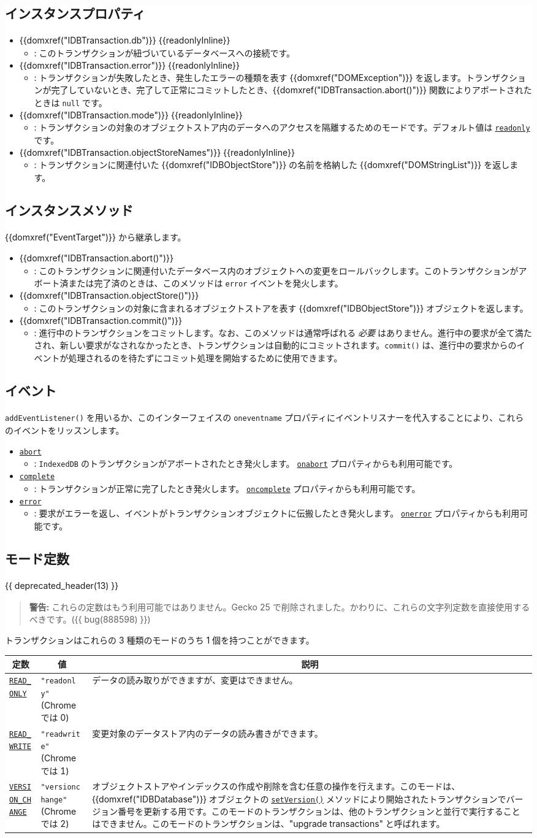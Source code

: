 ## インスタンスプロパティ

- {{domxref("IDBTransaction.db")}} {{readonlyInline}}
  - : このトランザクションが紐づいているデータベースへの接続です。
- {{domxref("IDBTransaction.error")}} {{readonlyInline}}
  - : トランザクションが失敗したとき、発生したエラーの種類を表す {{domxref("DOMException")}} を返します。トランザクションが完了していないとき、完了して正常にコミットしたとき、{{domxref("IDBTransaction.abort()")}} 関数によりアボートされたときは `null` です。
- {{domxref("IDBTransaction.mode")}} {{readonlyInline}}
  - : トランザクションの対象のオブジェクトストア内のデータへのアクセスを隔離するためのモードです。デフォルト値は [`readonly`](#const_read_only) です。
- {{domxref("IDBTransaction.objectStoreNames")}} {{readonlyInline}}
  - : トランザクションに関連付いた {{domxref("IDBObjectStore")}} の名前を格納した {{domxref("DOMStringList")}} を返します。

## インスタンスメソッド

{{domxref("EventTarget")}} から継承します。

- {{domxref("IDBTransaction.abort()")}}
  - : このトランザクションに関連付いたデータベース内のオブジェクトへの変更をロールバックします。このトランザクションがアボート済または完了済のときは、このメソッドは `error` イベントを発火します。
- {{domxref("IDBTransaction.objectStore()")}}
  - : このトランザクションの対象に含まれるオブジェクトストアを表す {{domxref("IDBObjectStore")}} オブジェクトを返します。
- {{domxref("IDBTransaction.commit()")}}
  - : 進行中のトランザクションをコミットします。なお、このメソッドは通常呼ばれる _必要_ はありません。進行中の要求が全て満たされ、新しい要求がなされなかったとき、トランザクションは自動的にコミットされます。`commit()` は、進行中の要求からのイベントが処理されるのを待たずにコミット処理を開始するために使用できます。

## イベント

`addEventListener()` を用いるか、このインターフェイスの `oneventname` プロパティにイベントリスナーを代入することにより、これらのイベントをリッスンします。

- [`abort`](/ja/docs/Web/API/IDBTransaction/abort_event)
  - : `IndexedDB` のトランザクションがアボートされたとき発火します。
    [`onabort`](/ja/docs/Web/API/IDBTransaction/onabort) プロパティからも利用可能です。
- [`complete`](/ja/docs/Web/API/IDBTransaction/complete_event)
  - : トランザクションが正常に完了したとき発火します。
    [`oncomplete`](/ja/docs/Web/API/IDBTransaction/oncomplete) プロパティからも利用可能です。
- [`error`](/ja/docs/Web/API/IDBTransaction/error_event)
  - : 要求がエラーを返し、イベントがトランザクションオブジェクトに伝搬したとき発火します。
    [`onerror`](/ja/docs/Web/API/IDBTransaction/onerror) プロパティからも利用可能です。

## モード定数

{{ deprecated_header(13) }}

> **警告:** これらの定数はもう利用可能ではありません。Gecko 25 で削除されました。かわりに、これらの文字列定数を直接使用するべきです。({{ bug(888598) }})

トランザクションはこれらの 3 種類のモードのうち 1 個を持つことができます。

| 定数                 | 値                           | 説明                                                                                                                                                                                                                                                                                                                                                                                                                                                                   |
| -------------------- | ---------------------------- | ---------------------------------------------------------------------------------------------------------------------------------------------------------------------------------------------------------------------------------------------------------------------------------------------------------------------------------------------------------------------------------------------------------------------------------------------------------------------- |
| [`READ_ONLY`]()      | `"readonly"`(Chrome では 0)      | データの読み取りができますが、変更はできません。                                                                                                                                                                                                                                                                                                                                                                                                                                |
| [`READ_WRITE`]()     | `"readwrite"` (Chrome では 1)     | 変更対象のデータストア内のデータの読み書きができます。                                                                                                                                                                                                                                                                                                                                                                                              |
| [`VERSION_CHANGE`]() | `"versionchange"` (Chrome では 2) | オブジェクトストアやインデックスの作成や削除を含む任意の操作を行えます。このモードは、{{domxref("IDBDatabase")}} オブジェクトの  [`setVersion()`](/ja/docs/Web/API/IDBDatabase#setVersion) メソッドにより開始されたトランザクションでバージョン番号を更新する用です。このモードのトランザクションは、他のトランザクションと並行で実行することはできません。このモードのトランザクションは、"upgrade transactions" と呼ばれます。 |
